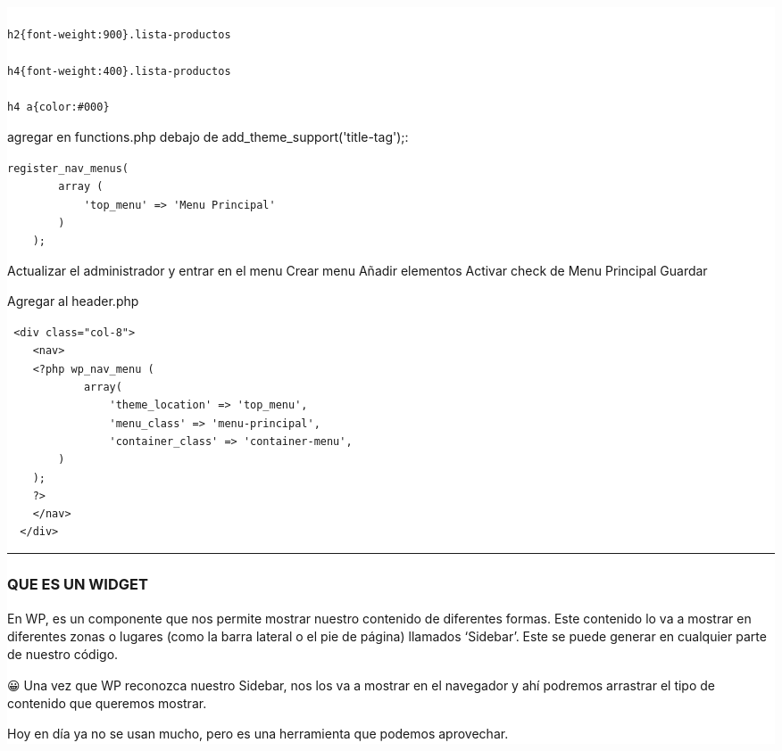 ```

h2{font-weight:900}.lista-productos 

h4{font-weight:400}.lista-productos 

h4 a{color:#000}
```

agregar en functions.php debajo de add_theme_support('title-tag');:

```
register_nav_menus( 
        array (
            'top_menu' => 'Menu Principal'
        )
    );
```

Actualizar el administrador y entrar en el menu
Crear menu
Añadir elementos
Activar check de Menu Principal
Guardar

Agregar al header.php

```
 <div class="col-8">
    <nav>
    <?php wp_nav_menu (
            array(
                'theme_location' => 'top_menu',
                'menu_class' => 'menu-principal',
                'container_class' => 'container-menu',
        )
    ); 
    ?>
    </nav>
  </div>
```


------------

### QUE ES UN WIDGET


En WP, es un componente que nos permite mostrar nuestro contenido de diferentes formas. Este contenido lo va a mostrar en diferentes zonas o lugares (como la barra lateral o el pie de página) llamados ‘Sidebar’. Este se puede generar en cualquier parte de nuestro código.

😀 Una vez que WP reconozca nuestro Sidebar, nos los va a mostrar en el navegador y ahí podremos arrastrar el tipo de contenido que queremos mostrar.

Hoy en día ya no se usan mucho, pero es una herramienta que podemos aprovechar.
